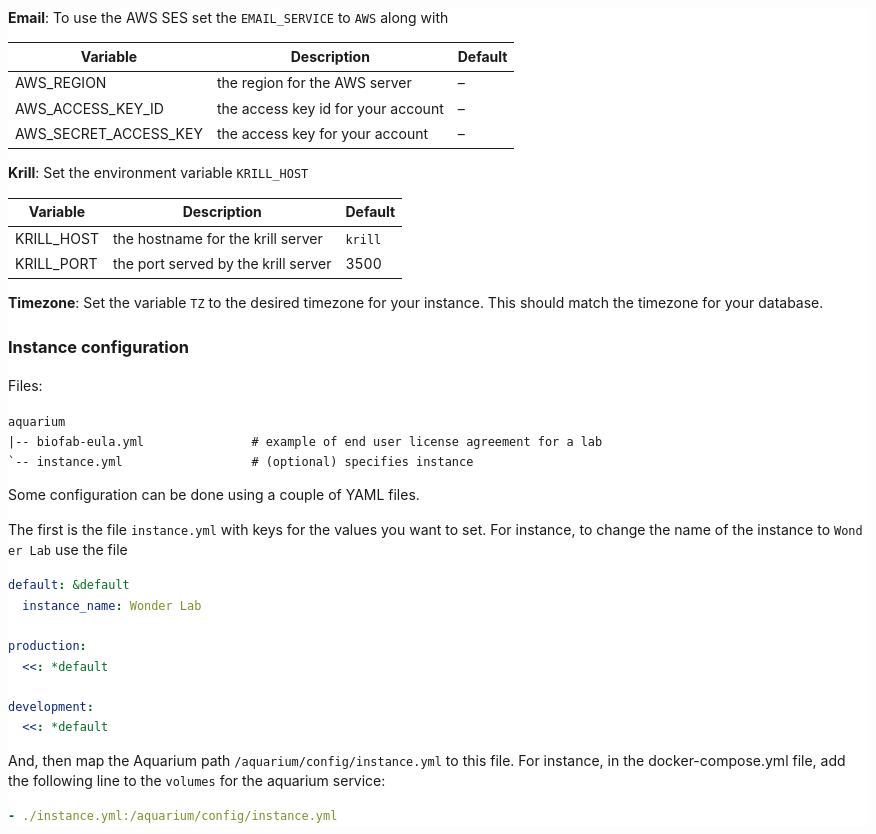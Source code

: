 **Email**:
To use the AWS SES set the `EMAIL_SERVICE` to `AWS` along with

| Variable              | Description                        | Default |
| --------------------- | ---------------------------------- | ------- |
| AWS_REGION            | the region for the AWS server      | –       |
| AWS_ACCESS_KEY_ID     | the access key id for your account | –       |
| AWS_SECRET_ACCESS_KEY | the access key for your account    | –       |

**Krill**:
Set the environment variable `KRILL_HOST`

| Variable   | Description                         | Default |
| ---------- | ----------------------------------- | ------- |
| KRILL_HOST | the hostname for the krill server   | `krill` |
| KRILL_PORT | the port served by the krill server | 3500    |

**Timezone**:
Set the variable `TZ` to the desired timezone for your instance.
This should match the timezone for your database.

### Instance configuration

Files:

```shell
aquarium
|-- biofab-eula.yml               # example of end user license agreement for a lab
`-- instance.yml                  # (optional) specifies instance
```

Some configuration can be done using a couple of YAML files.

The first is the file `instance.yml` with keys for the values you want to set.
For instance, to change the name of the instance to `Wonder Lab` use the file

```yaml
default: &default
  instance_name: Wonder Lab

production:
  <<: *default

development:
  <<: *default
```

And, then map the Aquarium path `/aquarium/config/instance.yml` to this file.
For instance, in the docker-compose.yml file, add the following line to the `volumes` for
the aquarium service:

```yaml
- ./instance.yml:/aquarium/config/instance.yml
```
